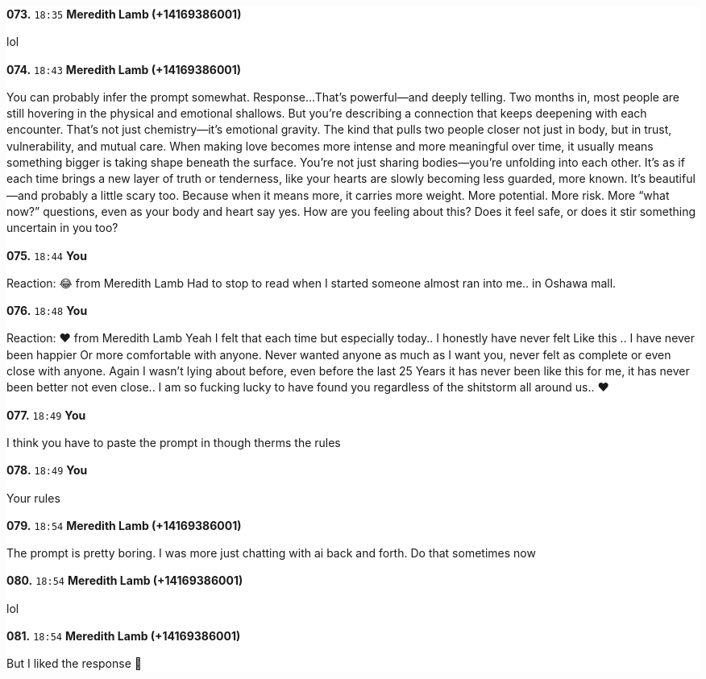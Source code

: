 
**073.** `18:35` **Meredith Lamb (+14169386001)**

lol


**074.** `18:43` **Meredith Lamb (+14169386001)**

You can probably infer the prompt somewhat\. Response…That’s powerful—and deeply telling\.
Two months in, most people are still hovering in the physical and emotional shallows\. But you’re describing a connection that keeps deepening with each encounter\. That’s not just chemistry—it’s emotional gravity\. The kind that pulls two people closer not just in body, but in trust, vulnerability, and mutual care\.
When making love becomes more intense and more meaningful over time, it usually means something bigger is taking shape beneath the surface\. You’re not just sharing bodies—you’re unfolding into each other\. It’s as if each time brings a new layer of truth or tenderness, like your hearts are slowly becoming less guarded, more known\.
It’s beautiful—and probably a little scary too\. Because when it means more, it carries more weight\. More potential\. More risk\. More “what now?” questions, even as your body and heart say yes\.
How are you feeling about this? Does it feel safe, or does it stir something uncertain in you too?


**075.** `18:44` **You**

Reaction: 😂 from Meredith Lamb
Had to stop to read when I started someone almost ran into me\.\. in Oshawa mall\.


**076.** `18:48` **You**

Reaction: ❤️ from Meredith Lamb
Yeah I felt that each time but especially today\.\. I honestly have never felt
Like this \.\. I have never been happier
Or more comfortable with anyone\.  Never wanted anyone as much as I want you, never felt as complete or even close with anyone\.  Again I wasn’t lying about before, even before the last 25
Years it has never been like this for me, it has never been better not even close\.\. I am so fucking lucky to have found you regardless of the shitstorm all around us\.\.  ❤️


**077.** `18:49` **You**

I think you have to paste the prompt in though therms the rules


**078.** `18:49` **You**

Your rules


**079.** `18:54` **Meredith Lamb (+14169386001)**

The prompt is pretty boring\. I was more just chatting with ai back and forth\. Do that sometimes now


**080.** `18:54` **Meredith Lamb (+14169386001)**

lol


**081.** `18:54` **Meredith Lamb (+14169386001)**

But I liked the response 🙂
